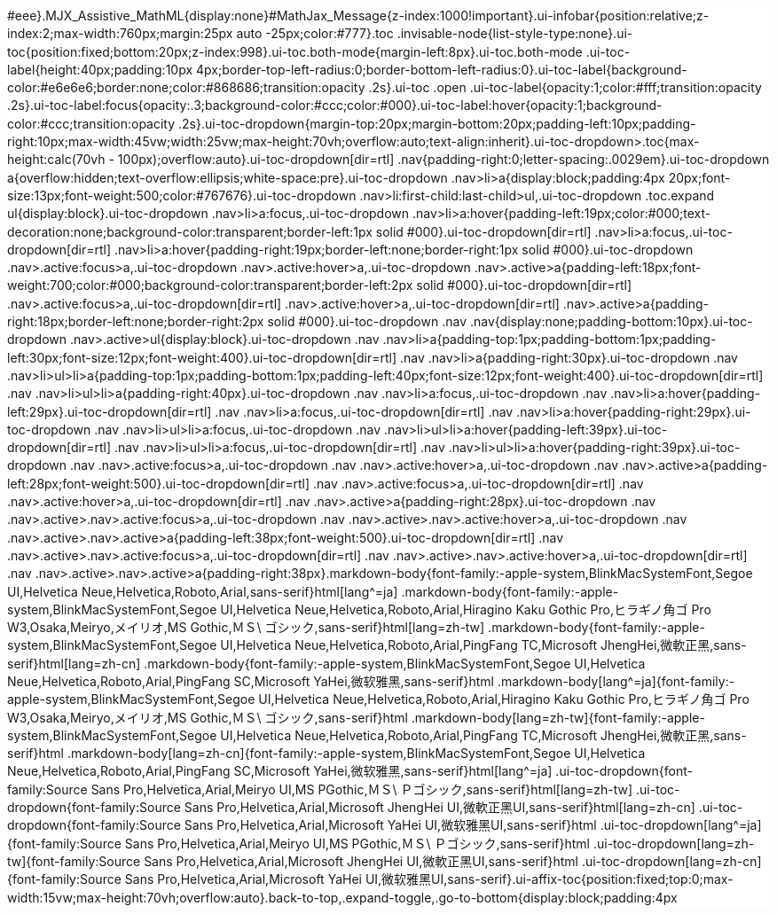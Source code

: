 #eee}.MJX_Assistive_MathML{display:none}#MathJax_Message{z-index:1000!important}.ui-infobar{position:relative;z-index:2;max-width:760px;margin:25px auto -25px;color:#777}.toc .invisable-node{list-style-type:none}.ui-toc{position:fixed;bottom:20px;z-index:998}.ui-toc.both-mode{margin-left:8px}.ui-toc.both-mode .ui-toc-label{height:40px;padding:10px 4px;border-top-left-radius:0;border-bottom-left-radius:0}.ui-toc-label{background-color:#e6e6e6;border:none;color:#868686;transition:opacity .2s}.ui-toc .open .ui-toc-label{opacity:1;color:#fff;transition:opacity .2s}.ui-toc-label:focus{opacity:.3;background-color:#ccc;color:#000}.ui-toc-label:hover{opacity:1;background-color:#ccc;transition:opacity .2s}.ui-toc-dropdown{margin-top:20px;margin-bottom:20px;padding-left:10px;padding-right:10px;max-width:45vw;width:25vw;max-height:70vh;overflow:auto;text-align:inherit}.ui-toc-dropdown>.toc{max-height:calc(70vh - 100px);overflow:auto}.ui-toc-dropdown[dir=rtl] .nav{padding-right:0;letter-spacing:.0029em}.ui-toc-dropdown a{overflow:hidden;text-overflow:ellipsis;white-space:pre}.ui-toc-dropdown .nav>li>a{display:block;padding:4px 20px;font-size:13px;font-weight:500;color:#767676}.ui-toc-dropdown .nav>li:first-child:last-child>ul,.ui-toc-dropdown .toc.expand ul{display:block}.ui-toc-dropdown .nav>li>a:focus,.ui-toc-dropdown .nav>li>a:hover{padding-left:19px;color:#000;text-decoration:none;background-color:transparent;border-left:1px solid #000}.ui-toc-dropdown[dir=rtl] .nav>li>a:focus,.ui-toc-dropdown[dir=rtl] .nav>li>a:hover{padding-right:19px;border-left:none;border-right:1px solid #000}.ui-toc-dropdown .nav>.active:focus>a,.ui-toc-dropdown .nav>.active:hover>a,.ui-toc-dropdown .nav>.active>a{padding-left:18px;font-weight:700;color:#000;background-color:transparent;border-left:2px solid #000}.ui-toc-dropdown[dir=rtl] .nav>.active:focus>a,.ui-toc-dropdown[dir=rtl] .nav>.active:hover>a,.ui-toc-dropdown[dir=rtl] .nav>.active>a{padding-right:18px;border-left:none;border-right:2px solid #000}.ui-toc-dropdown .nav .nav{display:none;padding-bottom:10px}.ui-toc-dropdown .nav>.active>ul{display:block}.ui-toc-dropdown .nav .nav>li>a{padding-top:1px;padding-bottom:1px;padding-left:30px;font-size:12px;font-weight:400}.ui-toc-dropdown[dir=rtl] .nav .nav>li>a{padding-right:30px}.ui-toc-dropdown .nav .nav>li>ul>li>a{padding-top:1px;padding-bottom:1px;padding-left:40px;font-size:12px;font-weight:400}.ui-toc-dropdown[dir=rtl] .nav .nav>li>ul>li>a{padding-right:40px}.ui-toc-dropdown .nav .nav>li>a:focus,.ui-toc-dropdown .nav .nav>li>a:hover{padding-left:29px}.ui-toc-dropdown[dir=rtl] .nav .nav>li>a:focus,.ui-toc-dropdown[dir=rtl] .nav .nav>li>a:hover{padding-right:29px}.ui-toc-dropdown .nav .nav>li>ul>li>a:focus,.ui-toc-dropdown .nav .nav>li>ul>li>a:hover{padding-left:39px}.ui-toc-dropdown[dir=rtl] .nav .nav>li>ul>li>a:focus,.ui-toc-dropdown[dir=rtl] .nav .nav>li>ul>li>a:hover{padding-right:39px}.ui-toc-dropdown .nav .nav>.active:focus>a,.ui-toc-dropdown .nav .nav>.active:hover>a,.ui-toc-dropdown .nav .nav>.active>a{padding-left:28px;font-weight:500}.ui-toc-dropdown[dir=rtl] .nav .nav>.active:focus>a,.ui-toc-dropdown[dir=rtl] .nav .nav>.active:hover>a,.ui-toc-dropdown[dir=rtl] .nav .nav>.active>a{padding-right:28px}.ui-toc-dropdown .nav .nav>.active>.nav>.active:focus>a,.ui-toc-dropdown .nav .nav>.active>.nav>.active:hover>a,.ui-toc-dropdown .nav .nav>.active>.nav>.active>a{padding-left:38px;font-weight:500}.ui-toc-dropdown[dir=rtl] .nav .nav>.active>.nav>.active:focus>a,.ui-toc-dropdown[dir=rtl] .nav .nav>.active>.nav>.active:hover>a,.ui-toc-dropdown[dir=rtl] .nav .nav>.active>.nav>.active>a{padding-right:38px}.markdown-body{font-family:-apple-system,BlinkMacSystemFont,Segoe UI,Helvetica Neue,Helvetica,Roboto,Arial,sans-serif}html[lang^=ja] .markdown-body{font-family:-apple-system,BlinkMacSystemFont,Segoe UI,Helvetica Neue,Helvetica,Roboto,Arial,Hiragino Kaku Gothic Pro,ヒラギノ角ゴ Pro W3,Osaka,Meiryo,メイリオ,MS Gothic,ＭＳ\ ゴシック,sans-serif}html[lang=zh-tw] .markdown-body{font-family:-apple-system,BlinkMacSystemFont,Segoe UI,Helvetica Neue,Helvetica,Roboto,Arial,PingFang TC,Microsoft JhengHei,微軟正黑,sans-serif}html[lang=zh-cn] .markdown-body{font-family:-apple-system,BlinkMacSystemFont,Segoe UI,Helvetica Neue,Helvetica,Roboto,Arial,PingFang SC,Microsoft YaHei,微软雅黑,sans-serif}html .markdown-body[lang^=ja]{font-family:-apple-system,BlinkMacSystemFont,Segoe UI,Helvetica Neue,Helvetica,Roboto,Arial,Hiragino Kaku Gothic Pro,ヒラギノ角ゴ Pro W3,Osaka,Meiryo,メイリオ,MS Gothic,ＭＳ\ ゴシック,sans-serif}html .markdown-body[lang=zh-tw]{font-family:-apple-system,BlinkMacSystemFont,Segoe UI,Helvetica Neue,Helvetica,Roboto,Arial,PingFang TC,Microsoft JhengHei,微軟正黑,sans-serif}html .markdown-body[lang=zh-cn]{font-family:-apple-system,BlinkMacSystemFont,Segoe UI,Helvetica Neue,Helvetica,Roboto,Arial,PingFang SC,Microsoft YaHei,微软雅黑,sans-serif}html[lang^=ja] .ui-toc-dropdown{font-family:Source Sans Pro,Helvetica,Arial,Meiryo UI,MS PGothic,ＭＳ\ Ｐゴシック,sans-serif}html[lang=zh-tw] .ui-toc-dropdown{font-family:Source Sans Pro,Helvetica,Arial,Microsoft JhengHei UI,微軟正黑UI,sans-serif}html[lang=zh-cn] .ui-toc-dropdown{font-family:Source Sans Pro,Helvetica,Arial,Microsoft YaHei UI,微软雅黑UI,sans-serif}html .ui-toc-dropdown[lang^=ja]{font-family:Source Sans Pro,Helvetica,Arial,Meiryo UI,MS PGothic,ＭＳ\ Ｐゴシック,sans-serif}html .ui-toc-dropdown[lang=zh-tw]{font-family:Source Sans Pro,Helvetica,Arial,Microsoft JhengHei UI,微軟正黑UI,sans-serif}html .ui-toc-dropdown[lang=zh-cn]{font-family:Source Sans Pro,Helvetica,Arial,Microsoft YaHei UI,微软雅黑UI,sans-serif}.ui-affix-toc{position:fixed;top:0;max-width:15vw;max-height:70vh;overflow:auto}.back-to-top,.expand-toggle,.go-to-bottom{display:block;padding:4px